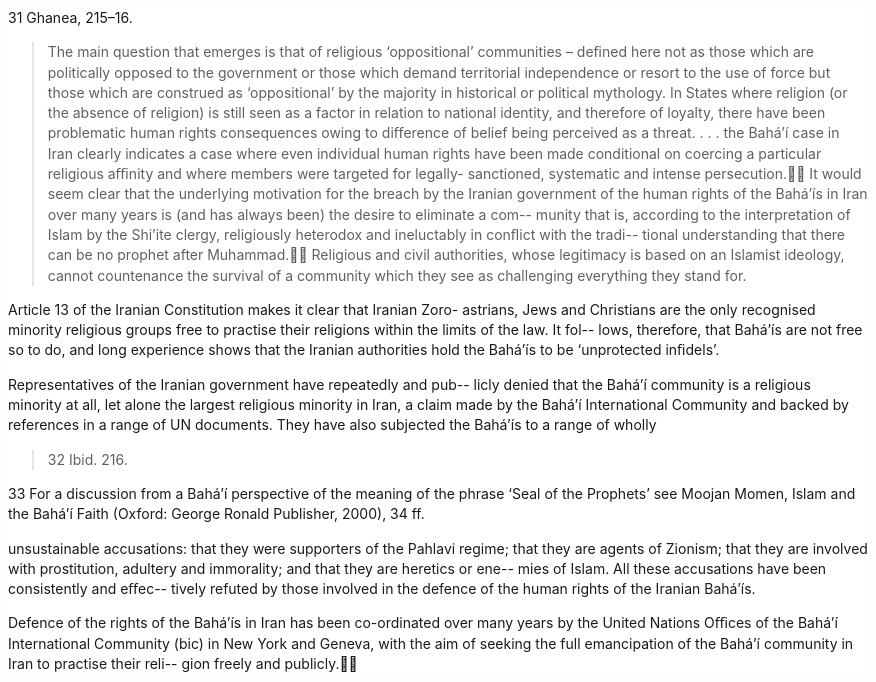 31 Ghanea, 215–16.

> The main question that emerges is that of religious ‘oppositional’
> communities – deﬁned here not as those which are politically
> opposed to the government or those which demand territorial
> independence or resort to the use of force but those which are
> construed as ‘oppositional’ by the majority in historical or political
> mythology. In States where religion (or the absence of religion) is
> still seen as a factor in relation to national identity, and therefore of
> loyalty, there have been problematic human rights consequences
> owing to diﬀerence of belief being perceived as a threat. . . . the
> Bahá’í case in Iran clearly indicates a case where even individual
> human rights have been made conditional on coercing a particular
> religious aﬃnity and where members were targeted for legally-
> sanctioned, systematic and intense persecution.
> It would seem clear that the underlying motivation for the breach
by the Iranian government of the human rights of the Bahá’ís in Iran
over many years is (and has always been) the desire to eliminate a com--
munity that is, according to the interpretation of Islam by the Shi’ite
clergy, religiously heterodox and ineluctably in conﬂict with the tradi--
tional understanding that there can be no prophet after Muhammad.
Religious and civil authorities, whose legitimacy is based on an Islamist
ideology, cannot countenance the survival of a community which they
see as challenging everything they stand for.

Article 13 of the Iranian Constitution makes it clear that Iranian Zoro-
astrians, Jews and Christians are the only recognised minority religious
groups free to practise their religions within the limits of the law. It fol--
lows, therefore, that Bahá’ís are not free so to do, and long experience
shows that the Iranian authorities hold the Bahá’ís to be ‘unprotected
inﬁdels’.

Representatives of the Iranian government have repeatedly and pub--
licly denied that the Bahá’í community is a religious minority at all, let
alone the largest religious minority in Iran, a claim made by the Bahá’í
International Community and backed by references in a range of UN
documents. They have also subjected the Bahá’ís to a range of wholly

> 32 Ibid. 216.

33 For a discussion from a Bahá’í perspective of the meaning of the phrase ‘Seal of
the Prophets’ see Moojan Momen, Islam and the Bahá’í Faith (Oxford: George Ronald
Publisher, 2000), 34 ff.

unsustainable accusations: that they were supporters of the Pahlavi
regime; that they are agents of Zionism; that they are involved with
prostitution, adultery and immorality; and that they are heretics or ene--
mies of Islam. All these accusations have been consistently and eﬀec--
tively refuted by those involved in the defence of the human rights of
the Iranian Bahá’ís.

Defence of the rights of the Bahá’ís in Iran has been co-ordinated
over many years by the United Nations Oﬃces of the Bahá’í International
Community (bic) in New York and Geneva, with the aim of seeking the
full emancipation of the Bahá’í community in Iran to practise their reli--
gion freely and publicly.
